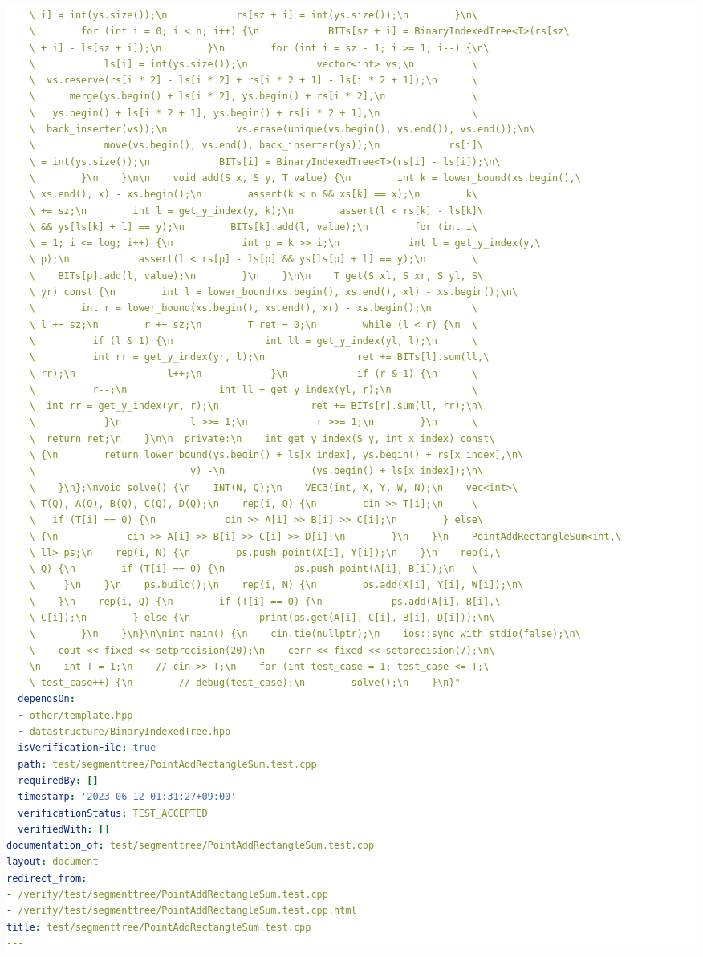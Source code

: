 ```yaml
    \ i] = int(ys.size());\n            rs[sz + i] = int(ys.size());\n        }\n\
    \        for (int i = 0; i < n; i++) {\n            BITs[sz + i] = BinaryIndexedTree<T>(rs[sz\
    \ + i] - ls[sz + i]);\n        }\n        for (int i = sz - 1; i >= 1; i--) {\n\
    \            ls[i] = int(ys.size());\n            vector<int> vs;\n          \
    \  vs.reserve(rs[i * 2] - ls[i * 2] + rs[i * 2 + 1] - ls[i * 2 + 1]);\n      \
    \      merge(ys.begin() + ls[i * 2], ys.begin() + rs[i * 2],\n               \
    \   ys.begin() + ls[i * 2 + 1], ys.begin() + rs[i * 2 + 1],\n                \
    \  back_inserter(vs));\n            vs.erase(unique(vs.begin(), vs.end()), vs.end());\n\
    \            move(vs.begin(), vs.end(), back_inserter(ys));\n            rs[i]\
    \ = int(ys.size());\n            BITs[i] = BinaryIndexedTree<T>(rs[i] - ls[i]);\n\
    \        }\n    }\n\n    void add(S x, S y, T value) {\n        int k = lower_bound(xs.begin(),\
    \ xs.end(), x) - xs.begin();\n        assert(k < n && xs[k] == x);\n        k\
    \ += sz;\n        int l = get_y_index(y, k);\n        assert(l < rs[k] - ls[k]\
    \ && ys[ls[k] + l] == y);\n        BITs[k].add(l, value);\n        for (int i\
    \ = 1; i <= log; i++) {\n            int p = k >> i;\n            int l = get_y_index(y,\
    \ p);\n            assert(l < rs[p] - ls[p] && ys[ls[p] + l] == y);\n        \
    \    BITs[p].add(l, value);\n        }\n    }\n\n    T get(S xl, S xr, S yl, S\
    \ yr) const {\n        int l = lower_bound(xs.begin(), xs.end(), xl) - xs.begin();\n\
    \        int r = lower_bound(xs.begin(), xs.end(), xr) - xs.begin();\n       \
    \ l += sz;\n        r += sz;\n        T ret = 0;\n        while (l < r) {\n  \
    \          if (l & 1) {\n                int ll = get_y_index(yl, l);\n      \
    \          int rr = get_y_index(yr, l);\n                ret += BITs[l].sum(ll,\
    \ rr);\n                l++;\n            }\n            if (r & 1) {\n      \
    \          r--;\n                int ll = get_y_index(yl, r);\n              \
    \  int rr = get_y_index(yr, r);\n                ret += BITs[r].sum(ll, rr);\n\
    \            }\n            l >>= 1;\n            r >>= 1;\n        }\n      \
    \  return ret;\n    }\n\n  private:\n    int get_y_index(S y, int x_index) const\
    \ {\n        return lower_bound(ys.begin() + ls[x_index], ys.begin() + rs[x_index],\n\
    \                           y) -\n               (ys.begin() + ls[x_index]);\n\
    \    }\n};\nvoid solve() {\n    INT(N, Q);\n    VEC3(int, X, Y, W, N);\n    vec<int>\
    \ T(Q), A(Q), B(Q), C(Q), D(Q);\n    rep(i, Q) {\n        cin >> T[i];\n     \
    \   if (T[i] == 0) {\n            cin >> A[i] >> B[i] >> C[i];\n        } else\
    \ {\n            cin >> A[i] >> B[i] >> C[i] >> D[i];\n        }\n    }\n    PointAddRectangleSum<int,\
    \ ll> ps;\n    rep(i, N) {\n        ps.push_point(X[i], Y[i]);\n    }\n    rep(i,\
    \ Q) {\n        if (T[i] == 0) {\n            ps.push_point(A[i], B[i]);\n   \
    \     }\n    }\n    ps.build();\n    rep(i, N) {\n        ps.add(X[i], Y[i], W[i]);\n\
    \    }\n    rep(i, Q) {\n        if (T[i] == 0) {\n            ps.add(A[i], B[i],\
    \ C[i]);\n        } else {\n            print(ps.get(A[i], C[i], B[i], D[i]));\n\
    \        }\n    }\n}\n\nint main() {\n    cin.tie(nullptr);\n    ios::sync_with_stdio(false);\n\
    \    cout << fixed << setprecision(20);\n    cerr << fixed << setprecision(7);\n\
    \n    int T = 1;\n    // cin >> T;\n    for (int test_case = 1; test_case <= T;\
    \ test_case++) {\n        // debug(test_case);\n        solve();\n    }\n}"
  dependsOn:
  - other/template.hpp
  - datastructure/BinaryIndexedTree.hpp
  isVerificationFile: true
  path: test/segmenttree/PointAddRectangleSum.test.cpp
  requiredBy: []
  timestamp: '2023-06-12 01:31:27+09:00'
  verificationStatus: TEST_ACCEPTED
  verifiedWith: []
documentation_of: test/segmenttree/PointAddRectangleSum.test.cpp
layout: document
redirect_from:
- /verify/test/segmenttree/PointAddRectangleSum.test.cpp
- /verify/test/segmenttree/PointAddRectangleSum.test.cpp.html
title: test/segmenttree/PointAddRectangleSum.test.cpp
---
```

